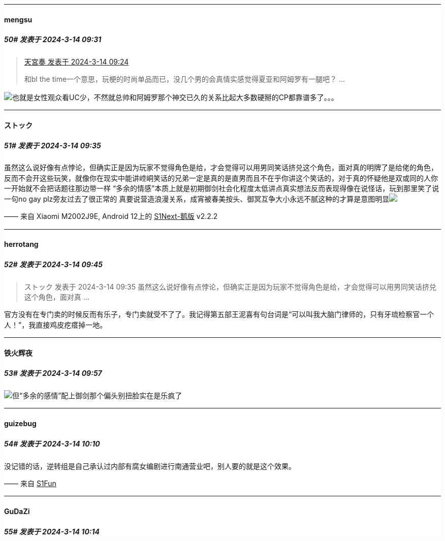 *****

####  mengsu  
##### 50#       发表于 2024-3-14 09:31

<blockquote><a href="httphttps://bbs.saraba1st.com/2b/forum.php?mod=redirect&amp;goto=findpost&amp;pid=64248137&amp;ptid=2175425" target="_blank">天宮奏 发表于 2024-3-14 09:24</a>

和bl the time一个意思，玩梗的时尚单品而已，没几个男的会真情实感觉得夏亚和阿姆罗有一腿吧？ ...</blockquote>
<img src="https://static.saraba1st.com/image/smiley/face2017/037.png" referrerpolicy="no-referrer">也就是女性观众看UC少，不然就总帅和阿姆罗那个神交已久的关系比起大多数硬掰的CP都靠谱多了。。。


*****

####  ストック  
##### 51#       发表于 2024-3-14 09:35

虽然这么说好像有点悖论，但确实正是因为玩家不觉得角色是给，才会觉得可以用男同笑话挤兑这个角色，面对真的明牌了是给佬的角色，反而不会开这些玩笑，就像你在现实中能讲崆峒笑话的兄弟一定是真的是直男而且不在乎你讲这个笑话的，对于真的怀疑他是双或同的人你一开始就不会把话题往那边带一样
“多余的情感”本质上就是初期御剑社会化程度太低讲点真实想法反而表现得像在说怪话，玩到那里笑了说一句no gay plz旁友过去了很正常的
真要说营造浪漫关系，成宵被春美按头、御冥互争大小永远不腻这种的才算是意图明显<img src="https://static.saraba1st.com/image/smiley/face2017/037.png" referrerpolicy="no-referrer">

—— 来自 Xiaomi M2002J9E, Android 12上的 [S1Next-鹅版](https://github.com/ykrank/S1-Next/releases) v2.2.2


*****

####  herrotang  
##### 52#       发表于 2024-3-14 09:45

<blockquote>ストック 发表于 2024-3-14 09:35
虽然这么说好像有点悖论，但确实正是因为玩家不觉得角色是给，才会觉得可以用男同笑话挤兑这个角色，面对真 ...</blockquote>
官方没有在专门卖的时候反而有乐子，专门卖就受不了了。我记得第五部王泥喜有句台词是“可以叫我大脑门律师的，只有牙琉检察官一个人！”，我直接鸡皮疙瘩掉一地。


*****

####  铁火辉夜  
##### 53#       发表于 2024-3-14 09:57

<img src="https://static.saraba1st.com/image/smiley/face2017/067.png" referrerpolicy="no-referrer">但“多余的感情”配上御剑那个偏头别扭脸实在是乐疯了


*****

####  guizebug  
##### 54#       发表于 2024-3-14 10:10

没记错的话，逆转组是自己承认过内部有腐女编剧进行南通营业吧，别人要的就是这个效果。

—— 来自 [S1Fun](https://s1fun.koalcat.com)

*****

####  GuDaZi  
##### 55#       发表于 2024-3-14 10:14
